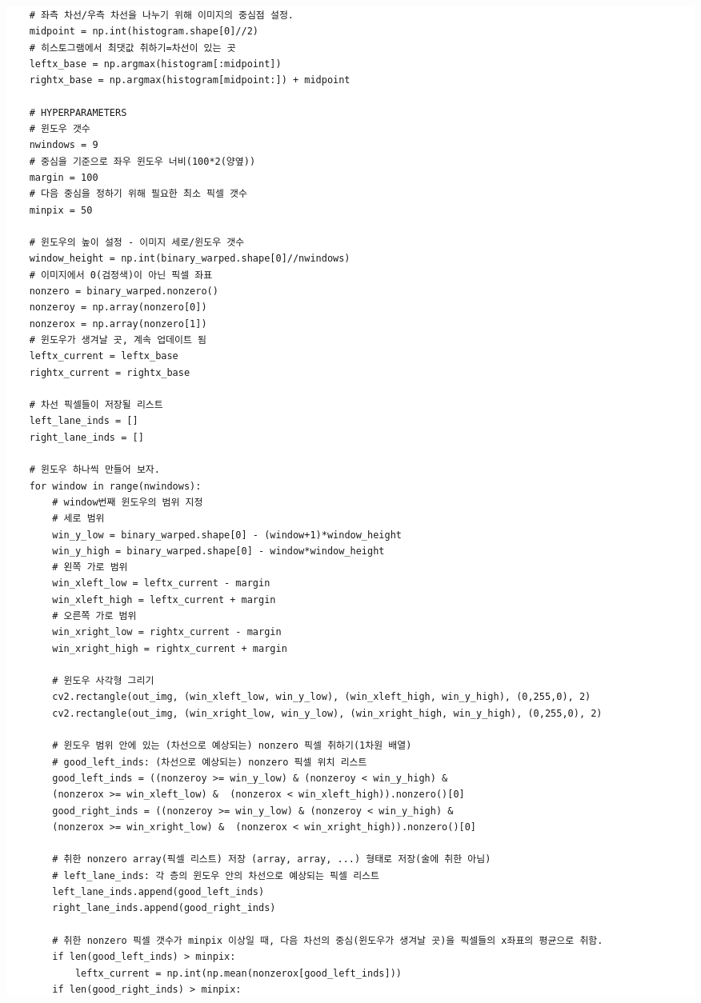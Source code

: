 ```{.python}
    # 좌측 차선/우측 차선을 나누기 위해 이미지의 중심점 설정.
    midpoint = np.int(histogram.shape[0]//2)
    # 히스토그램에서 최댓값 취하기=차선이 있는 곳
    leftx_base = np.argmax(histogram[:midpoint])
    rightx_base = np.argmax(histogram[midpoint:]) + midpoint

    # HYPERPARAMETERS
    # 윈도우 갯수
    nwindows = 9
    # 중심을 기준으로 좌우 윈도우 너비(100*2(양옆))
    margin = 100
    # 다음 중심을 정하기 위해 필요한 최소 픽셀 갯수
    minpix = 50

    # 윈도우의 높이 설정 - 이미지 세로/윈도우 갯수
    window_height = np.int(binary_warped.shape[0]//nwindows)
    # 이미지에서 0(검정색)이 아닌 픽셀 좌표
    nonzero = binary_warped.nonzero()
    nonzeroy = np.array(nonzero[0])
    nonzerox = np.array(nonzero[1])
    # 윈도우가 생겨날 곳, 계속 업데이트 됨
    leftx_current = leftx_base
    rightx_current = rightx_base

    # 차선 픽셀들이 저장될 리스트
    left_lane_inds = []
    right_lane_inds = []

    # 윈도우 하나씩 만들어 보자.
    for window in range(nwindows):
        # window번째 윈도우의 범위 지정
        # 세로 범위
        win_y_low = binary_warped.shape[0] - (window+1)*window_height
        win_y_high = binary_warped.shape[0] - window*window_height
        # 왼쪽 가로 범위
        win_xleft_low = leftx_current - margin
        win_xleft_high = leftx_current + margin
        # 오른쪽 가로 범위
        win_xright_low = rightx_current - margin
        win_xright_high = rightx_current + margin
        
        # 윈도우 사각형 그리기
        cv2.rectangle(out_img, (win_xleft_low, win_y_low), (win_xleft_high, win_y_high), (0,255,0), 2)
        cv2.rectangle(out_img, (win_xright_low, win_y_low), (win_xright_high, win_y_high), (0,255,0), 2)
        
        # 윈도우 범위 안에 있는 (차선으로 예상되는) nonzero 픽셀 취하기(1차원 배열)
        # good_left_inds: (차선으로 예상되는) nonzero 픽셀 위치 리스트
        good_left_inds = ((nonzeroy >= win_y_low) & (nonzeroy < win_y_high) & 
        (nonzerox >= win_xleft_low) &  (nonzerox < win_xleft_high)).nonzero()[0]
        good_right_inds = ((nonzeroy >= win_y_low) & (nonzeroy < win_y_high) & 
        (nonzerox >= win_xright_low) &  (nonzerox < win_xright_high)).nonzero()[0]
        
        # 취한 nonzero array(픽셀 리스트) 저장 (array, array, ...) 형태로 저장(술에 취한 아님)
        # left_lane_inds: 각 층의 윈도우 안의 차선으로 예상되는 픽셀 리스트
        left_lane_inds.append(good_left_inds)
        right_lane_inds.append(good_right_inds)
        
        # 취한 nonzero 픽셀 갯수가 minpix 이상일 때, 다음 차선의 중심(윈도우가 생겨날 곳)을 픽셀들의 x좌표의 평균으로 취함.
        if len(good_left_inds) > minpix:
            leftx_current = np.int(np.mean(nonzerox[good_left_inds]))
        if len(good_right_inds) > minpix:        
```